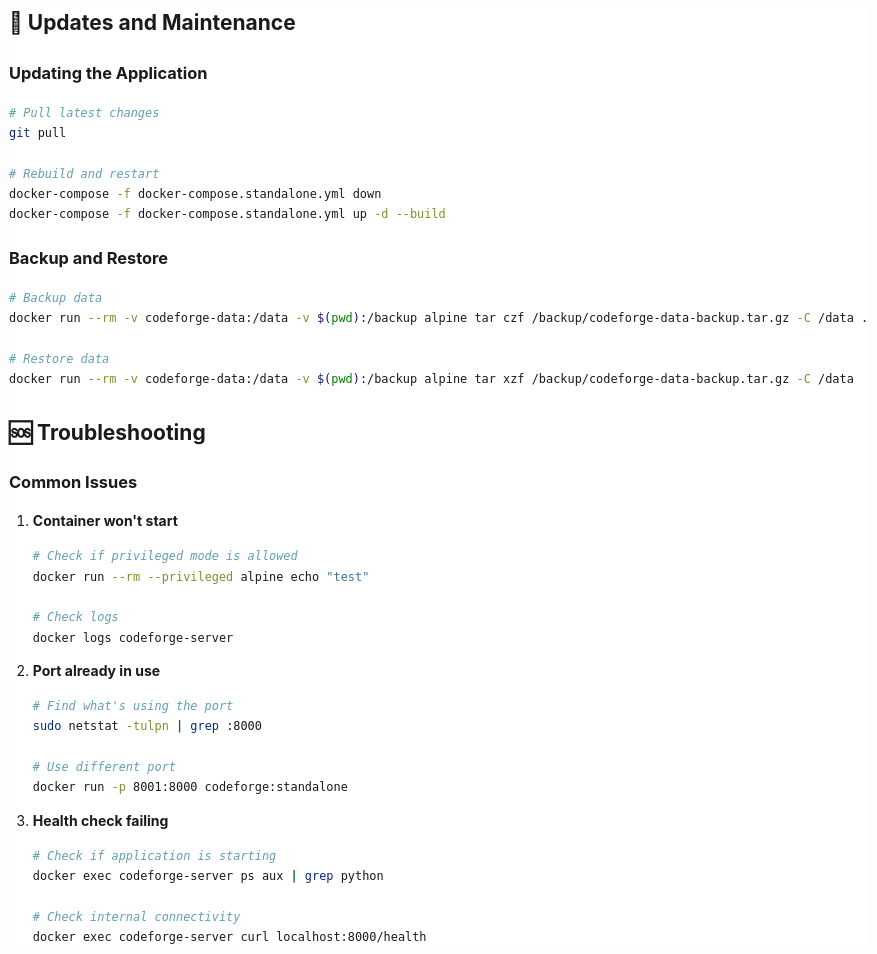 ## 🔄 Updates and Maintenance

### Updating the Application

```bash
# Pull latest changes
git pull

# Rebuild and restart
docker-compose -f docker-compose.standalone.yml down
docker-compose -f docker-compose.standalone.yml up -d --build
```

### Backup and Restore

```bash
# Backup data
docker run --rm -v codeforge-data:/data -v $(pwd):/backup alpine tar czf /backup/codeforge-data-backup.tar.gz -C /data .

# Restore data
docker run --rm -v codeforge-data:/data -v $(pwd):/backup alpine tar xzf /backup/codeforge-data-backup.tar.gz -C /data
```

## 🆘 Troubleshooting

### Common Issues

1. **Container won't start**
   ```bash
   # Check if privileged mode is allowed
   docker run --rm --privileged alpine echo "test"
   
   # Check logs
   docker logs codeforge-server
   ```

2. **Port already in use**
   ```bash
   # Find what's using the port
   sudo netstat -tulpn | grep :8000
   
   # Use different port
   docker run -p 8001:8000 codeforge:standalone
   ```

3. **Health check failing**
   ```bash
   # Check if application is starting
   docker exec codeforge-server ps aux | grep python
   
   # Check internal connectivity
   docker exec codeforge-server curl localhost:8000/health
   ```
